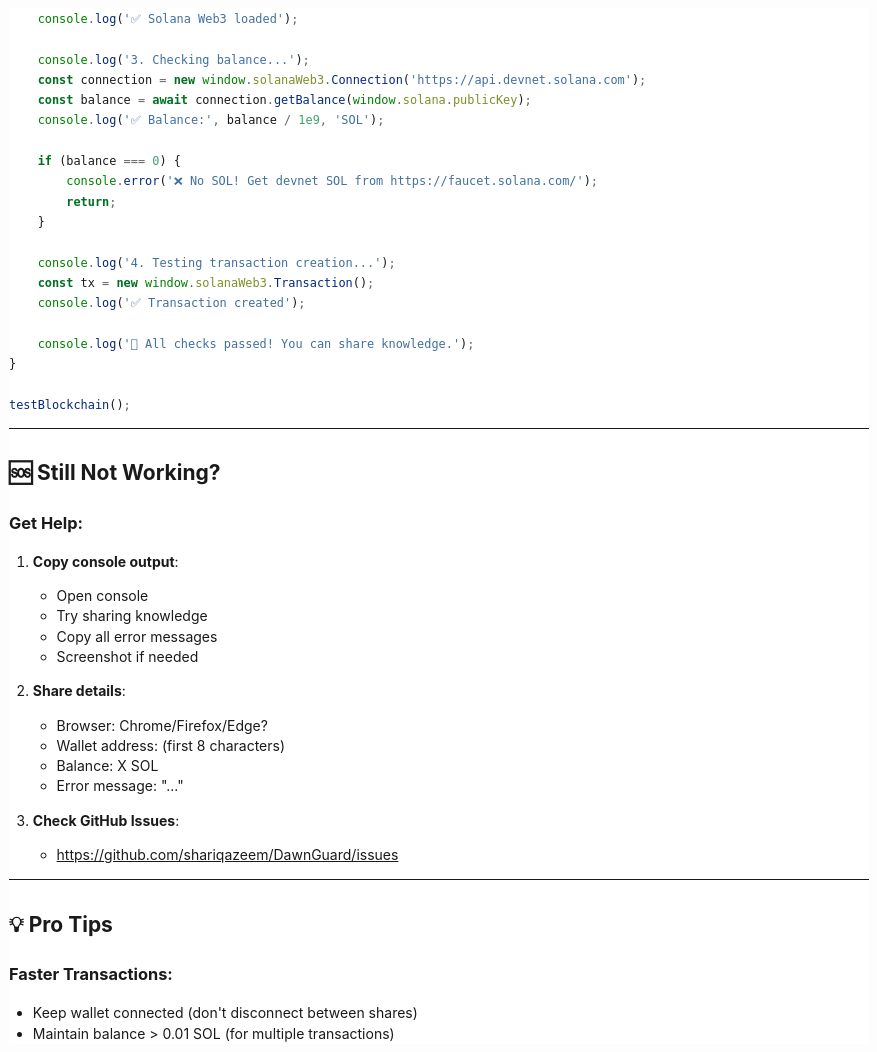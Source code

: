 ```javascript
    console.log('✅ Solana Web3 loaded');

    console.log('3. Checking balance...');
    const connection = new window.solanaWeb3.Connection('https://api.devnet.solana.com');
    const balance = await connection.getBalance(window.solana.publicKey);
    console.log('✅ Balance:', balance / 1e9, 'SOL');

    if (balance === 0) {
        console.error('❌ No SOL! Get devnet SOL from https://faucet.solana.com/');
        return;
    }

    console.log('4. Testing transaction creation...');
    const tx = new window.solanaWeb3.Transaction();
    console.log('✅ Transaction created');

    console.log('🎉 All checks passed! You can share knowledge.');
}

testBlockchain();
```

---

## 🆘 Still Not Working?

### Get Help:

1. **Copy console output**:
   - Open console
   - Try sharing knowledge
   - Copy all error messages
   - Screenshot if needed

2. **Share details**:
   - Browser: Chrome/Firefox/Edge?
   - Wallet address: (first 8 characters)
   - Balance: X SOL
   - Error message: "..."

3. **Check GitHub Issues**:
   - https://github.com/shariqazeem/DawnGuard/issues

---

## 💡 Pro Tips

### Faster Transactions:
- Keep wallet connected (don't disconnect between shares)
- Maintain balance > 0.01 SOL (for multiple transactions)
